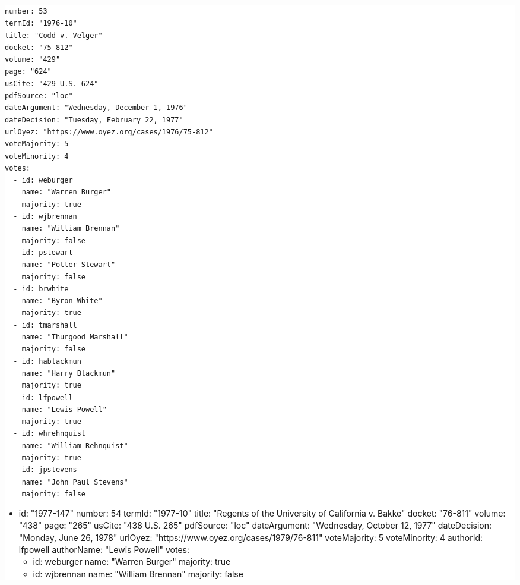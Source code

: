     number: 53
    termId: "1976-10"
    title: "Codd v. Velger"
    docket: "75-812"
    volume: "429"
    page: "624"
    usCite: "429 U.S. 624"
    pdfSource: "loc"
    dateArgument: "Wednesday, December 1, 1976"
    dateDecision: "Tuesday, February 22, 1977"
    urlOyez: "https://www.oyez.org/cases/1976/75-812"
    voteMajority: 5
    voteMinority: 4
    votes:
      - id: weburger
        name: "Warren Burger"
        majority: true
      - id: wjbrennan
        name: "William Brennan"
        majority: false
      - id: pstewart
        name: "Potter Stewart"
        majority: false
      - id: brwhite
        name: "Byron White"
        majority: true
      - id: tmarshall
        name: "Thurgood Marshall"
        majority: false
      - id: hablackmun
        name: "Harry Blackmun"
        majority: true
      - id: lfpowell
        name: "Lewis Powell"
        majority: true
      - id: whrehnquist
        name: "William Rehnquist"
        majority: true
      - id: jpstevens
        name: "John Paul Stevens"
        majority: false
  - id: "1977-147"
    number: 54
    termId: "1977-10"
    title: "Regents of the University of California v. Bakke"
    docket: "76-811"
    volume: "438"
    page: "265"
    usCite: "438 U.S. 265"
    pdfSource: "loc"
    dateArgument: "Wednesday, October 12, 1977"
    dateDecision: "Monday, June 26, 1978"
    urlOyez: "https://www.oyez.org/cases/1979/76-811"
    voteMajority: 5
    voteMinority: 4
    authorId: lfpowell
    authorName: "Lewis Powell"
    votes:
      - id: weburger
        name: "Warren Burger"
        majority: true
      - id: wjbrennan
        name: "William Brennan"
        majority: false